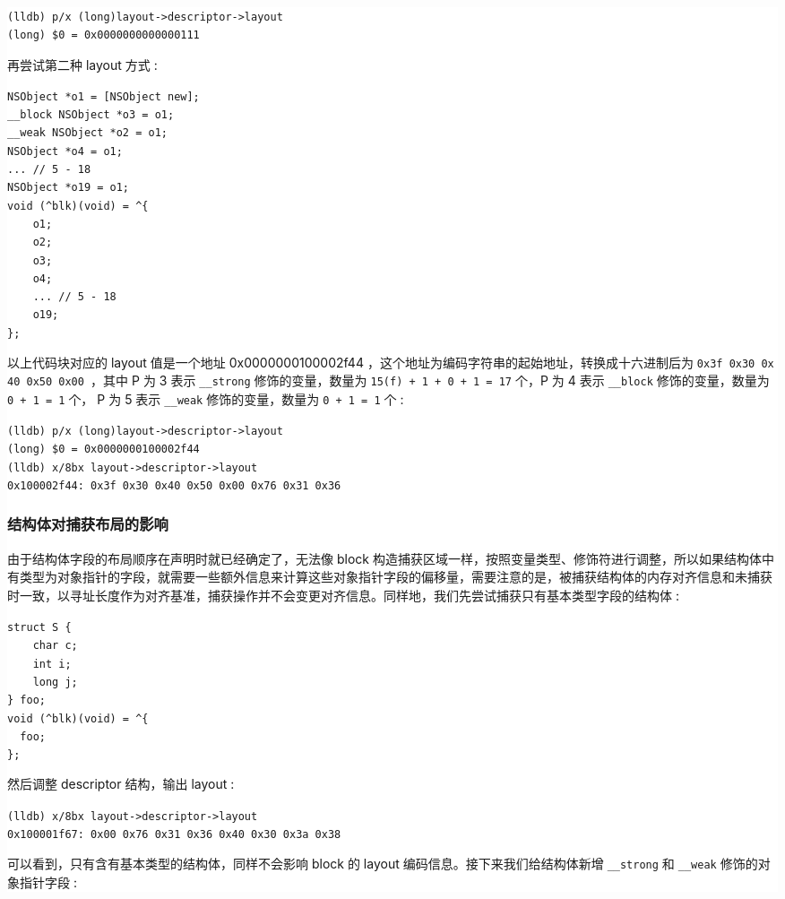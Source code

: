 ```objc
(lldb) p/x (long)layout->descriptor->layout
(long) $0 = 0x0000000000000111
```
再尝试第二种 layout 方式 :

```objc
NSObject *o1 = [NSObject new];
__block NSObject *o3 = o1;
__weak NSObject *o2 = o1;
NSObject *o4 = o1;
... // 5 - 18
NSObject *o19 = o1;
void (^blk)(void) = ^{
    o1;
    o2;
    o3;
    o4;
    ... // 5 - 18
    o19;
};
```

以上代码块对应的 layout 值是一个地址 0x0000000100002f44 ，这个地址为编码字符串的起始地址，转换成十六进制后为 `0x3f 0x30 0x40 0x50 0x00 `，其中 P 为 3 表示 `__strong` 修饰的变量，数量为 `15(f) + 1 + 0 + 1 = 17` 个，P 为 4 表示 `__block` 修饰的变量，数量为 `0 + 1 = 1` 个， P 为 5 表示 `__weak` 修饰的变量，数量为 `0 + 1 = 1` 个 :

```objc
(lldb) p/x (long)layout->descriptor->layout
(long) $0 = 0x0000000100002f44
(lldb) x/8bx layout->descriptor->layout
0x100002f44: 0x3f 0x30 0x40 0x50 0x00 0x76 0x31 0x36
```

### 结构体对捕获布局的影响

由于结构体字段的布局顺序在声明时就已经确定了，无法像 block 构造捕获区域一样，按照变量类型、修饰符进行调整，所以如果结构体中有类型为对象指针的字段，就需要一些额外信息来计算这些对象指针字段的偏移量，需要注意的是，被捕获结构体的内存对齐信息和未捕获时一致，以寻址长度作为对齐基准，捕获操作并不会变更对齐信息。同样地，我们先尝试捕获只有基本类型字段的结构体 :

```objc
struct S {
    char c;
    int i;
    long j;
} foo;
void (^blk)(void) = ^{
  foo;
};
```

然后调整 descriptor 结构，输出 layout :

```objc
(lldb) x/8bx layout->descriptor->layout
0x100001f67: 0x00 0x76 0x31 0x36 0x40 0x30 0x3a 0x38
```
可以看到，只有含有基本类型的结构体，同样不会影响 block 的 layout 编码信息。接下来我们给结构体新增 `__strong` 和 `__weak` 修饰的对象指针字段 :
